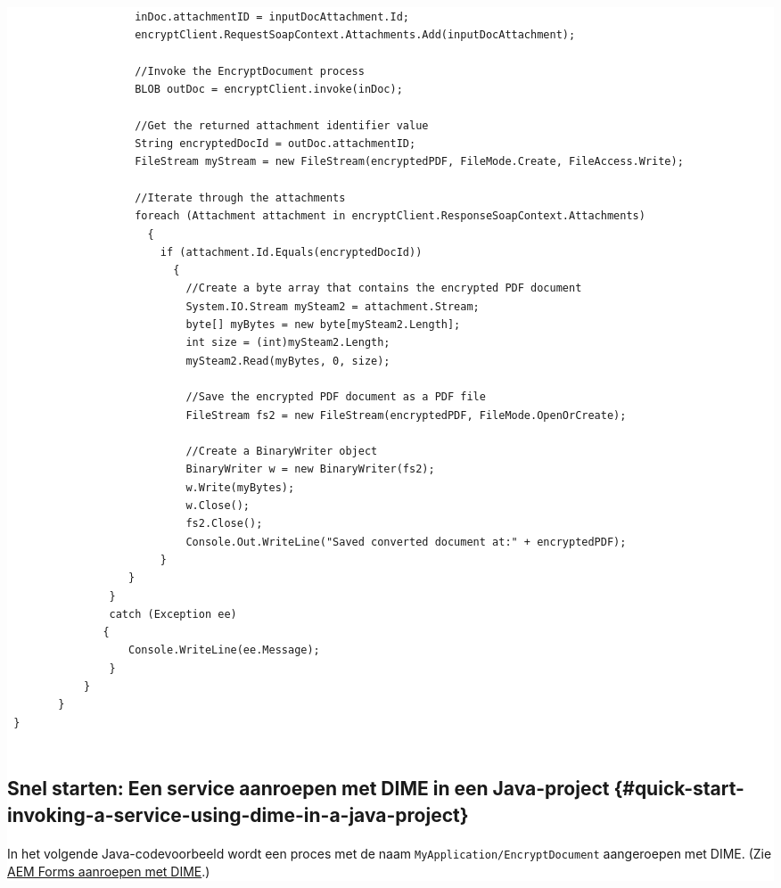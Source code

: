 ```as3
                    inDoc.attachmentID = inputDocAttachment.Id; 
                    encryptClient.RequestSoapContext.Attachments.Add(inputDocAttachment); 
      
                    //Invoke the EncryptDocument process 
                    BLOB outDoc = encryptClient.invoke(inDoc); 
      
                    //Get the returned attachment identifier value     
                    String encryptedDocId = outDoc.attachmentID; 
                    FileStream myStream = new FileStream(encryptedPDF, FileMode.Create, FileAccess.Write); 
      
                    //Iterate through the attachments 
                    foreach (Attachment attachment in encryptClient.ResponseSoapContext.Attachments) 
                      { 
                        if (attachment.Id.Equals(encryptedDocId)) 
                          { 
                            //Create a byte array that contains the encrypted PDF document 
                            System.IO.Stream mySteam2 = attachment.Stream; 
                            byte[] myBytes = new byte[mySteam2.Length]; 
                            int size = (int)mySteam2.Length; 
                            mySteam2.Read(myBytes, 0, size); 
      
                            //Save the encrypted PDF document as a PDF file 
                            FileStream fs2 = new FileStream(encryptedPDF, FileMode.OpenOrCreate); 
      
                            //Create a BinaryWriter object 
                            BinaryWriter w = new BinaryWriter(fs2); 
                            w.Write(myBytes); 
                            w.Close(); 
                            fs2.Close(); 
                            Console.Out.WriteLine("Saved converted document at:" + encryptedPDF); 
                        } 
                   } 
                } 
                catch (Exception ee) 
               { 
                   Console.WriteLine(ee.Message); 
                } 
            } 
        } 
 } 
 
```

## Snel starten: Een service aanroepen met DIME in een Java-project {#quick-start-invoking-a-service-using-dime-in-a-java-project}

In het volgende Java-codevoorbeeld wordt een proces met de naam `MyApplication/EncryptDocument` aangeroepen met DIME. (Zie [AEM Forms aanroepen met DIME](/help/forms/developing/invoking-aem-forms-using-web.md#invoking-aem-forms-using-dime).)
